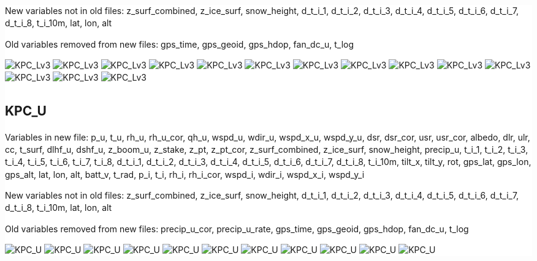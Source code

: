 New variables not in old files:
z_surf_combined, z_ice_surf, snow_height, d_t_i_1, d_t_i_2, d_t_i_3, d_t_i_4, d_t_i_5, d_t_i_6, d_t_i_7, d_t_i_8, t_i_10m, lat, lon, alt

Old variables removed from new files:
gps_time, gps_geoid, gps_hdop, fan_dc_u, t_log
 
![KPC_Lv3](../figures/V19_versus_aws-l3-dev_20240826/KPC_Lv3_0.png)
![KPC_Lv3](../figures/V19_versus_aws-l3-dev_20240826/KPC_Lv3_1.png)
![KPC_Lv3](../figures/V19_versus_aws-l3-dev_20240826/KPC_Lv3_2.png)
![KPC_Lv3](../figures/V19_versus_aws-l3-dev_20240826/KPC_Lv3_3.png)
![KPC_Lv3](../figures/V19_versus_aws-l3-dev_20240826/KPC_Lv3_4.png)
![KPC_Lv3](../figures/V19_versus_aws-l3-dev_20240826/KPC_Lv3_5.png)
![KPC_Lv3](../figures/V19_versus_aws-l3-dev_20240826/KPC_Lv3_6.png)
![KPC_Lv3](../figures/V19_versus_aws-l3-dev_20240826/KPC_Lv3_7.png)
![KPC_Lv3](../figures/V19_versus_aws-l3-dev_20240826/KPC_Lv3_8.png)
![KPC_Lv3](../figures/V19_versus_aws-l3-dev_20240826/KPC_Lv3_9.png)
![KPC_Lv3](../figures/V19_versus_aws-l3-dev_20240826/KPC_Lv3_10.png)
![KPC_Lv3](../figures/V19_versus_aws-l3-dev_20240826/KPC_Lv3_11.png)
![KPC_Lv3](../figures/V19_versus_aws-l3-dev_20240826/KPC_Lv3_12.png)
![KPC_Lv3](../figures/V19_versus_aws-l3-dev_20240826/KPC_Lv3_13.png)
 
## <a id='s1-18' />KPC_U
Variables in new file:
p_u, t_u, rh_u, rh_u_cor, qh_u, wspd_u, wdir_u, wspd_x_u, wspd_y_u, dsr, dsr_cor, usr, usr_cor, albedo, dlr, ulr, cc, t_surf, dlhf_u, dshf_u, z_boom_u, z_stake, z_pt, z_pt_cor, z_surf_combined, z_ice_surf, snow_height, precip_u, t_i_1, t_i_2, t_i_3, t_i_4, t_i_5, t_i_6, t_i_7, t_i_8, d_t_i_1, d_t_i_2, d_t_i_3, d_t_i_4, d_t_i_5, d_t_i_6, d_t_i_7, d_t_i_8, t_i_10m, tilt_x, tilt_y, rot, gps_lat, gps_lon, gps_alt, lat, lon, alt, batt_v, t_rad, p_i, t_i, rh_i, rh_i_cor, wspd_i, wdir_i, wspd_x_i, wspd_y_i

New variables not in old files:
z_surf_combined, z_ice_surf, snow_height, d_t_i_1, d_t_i_2, d_t_i_3, d_t_i_4, d_t_i_5, d_t_i_6, d_t_i_7, d_t_i_8, t_i_10m, lat, lon, alt

Old variables removed from new files:
precip_u_cor, precip_u_rate, gps_time, gps_geoid, gps_hdop, fan_dc_u, t_log
 
![KPC_U](../figures/V19_versus_aws-l3-dev_20240826/KPC_U_0.png)
![KPC_U](../figures/V19_versus_aws-l3-dev_20240826/KPC_U_1.png)
![KPC_U](../figures/V19_versus_aws-l3-dev_20240826/KPC_U_2.png)
![KPC_U](../figures/V19_versus_aws-l3-dev_20240826/KPC_U_3.png)
![KPC_U](../figures/V19_versus_aws-l3-dev_20240826/KPC_U_4.png)
![KPC_U](../figures/V19_versus_aws-l3-dev_20240826/KPC_U_5.png)
![KPC_U](../figures/V19_versus_aws-l3-dev_20240826/KPC_U_6.png)
![KPC_U](../figures/V19_versus_aws-l3-dev_20240826/KPC_U_7.png)
![KPC_U](../figures/V19_versus_aws-l3-dev_20240826/KPC_U_8.png)
![KPC_U](../figures/V19_versus_aws-l3-dev_20240826/KPC_U_9.png)
![KPC_U](../figures/V19_versus_aws-l3-dev_20240826/KPC_U_10.png)